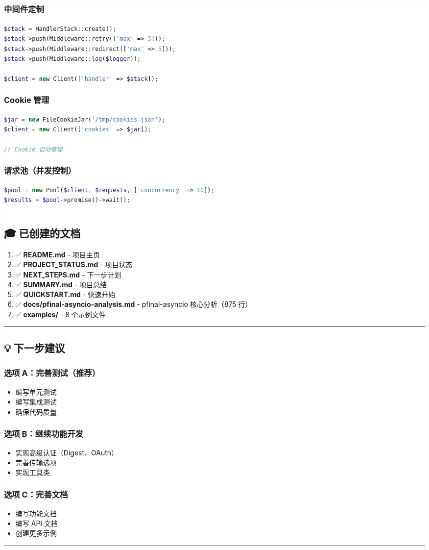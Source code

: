 ### 中间件定制
```php
$stack = HandlerStack::create();
$stack->push(Middleware::retry(['max' => 3]));
$stack->push(Middleware::redirect(['max' => 5]));
$stack->push(Middleware::log($logger));

$client = new Client(['handler' => $stack]);
```

### Cookie 管理
```php
$jar = new FileCookieJar('/tmp/cookies.json');
$client = new Client(['cookies' => $jar]);

// Cookie 自动管理
```

### 请求池（并发控制）
```php
$pool = new Pool($client, $requests, ['concurrency' => 10]);
$results = $pool->promise()->wait();
```

---

## 🎓 已创建的文档

1. ✅ **README.md** - 项目主页
2. ✅ **PROJECT_STATUS.md** - 项目状态
3. ✅ **NEXT_STEPS.md** - 下一步计划
4. ✅ **SUMMARY.md** - 项目总结
5. ✅ **QUICKSTART.md** - 快速开始
6. ✅ **docs/pfinal-asyncio-analysis.md** - pfinal-asyncio 核心分析（875 行）
7. ✅ **examples/** - 8 个示例文件

---

## 💡 下一步建议

### 选项 A：完善测试（推荐）
- 编写单元测试
- 编写集成测试
- 确保代码质量

### 选项 B：继续功能开发
- 实现高级认证（Digest、OAuth）
- 完善传输选项
- 实现工具类

### 选项 C：完善文档
- 编写功能文档
- 编写 API 文档
- 创建更多示例

---